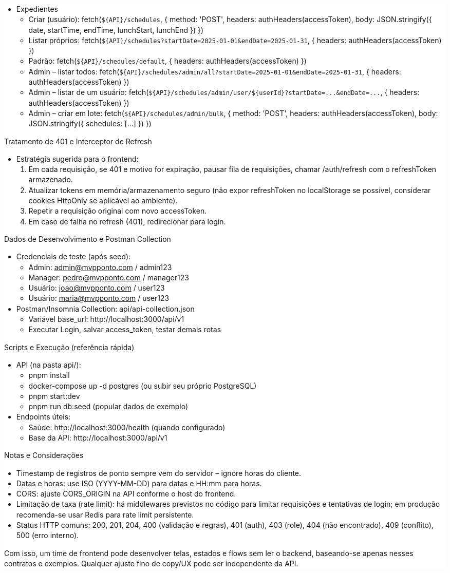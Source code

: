 - Expedientes
  - Criar (usuário):
    fetch(`${API}/schedules`, { method: 'POST', headers: authHeaders(accessToken), body: JSON.stringify({ date, startTime, endTime, lunchStart, lunchEnd }) })
  - Listar próprios:
    fetch(`${API}/schedules?startDate=2025-01-01&endDate=2025-01-31`, { headers: authHeaders(accessToken) })
  - Padrão:
    fetch(`${API}/schedules/default`, { headers: authHeaders(accessToken) })
  - Admin – listar todos:
    fetch(`${API}/schedules/admin/all?startDate=2025-01-01&endDate=2025-01-31`, { headers: authHeaders(accessToken) })
  - Admin – listar de um usuário:
    fetch(`${API}/schedules/admin/user/${userId}?startDate=...&endDate=...`, { headers: authHeaders(accessToken) })
  - Admin – criar em lote:
    fetch(`${API}/schedules/admin/bulk`, { method: 'POST', headers: authHeaders(accessToken), body: JSON.stringify({ schedules: [...] }) })

Tratamento de 401 e Interceptor de Refresh
- Estratégia sugerida para o frontend:
  1) Em cada requisição, se 401 e motivo for expiração, pausar fila de requisições, chamar /auth/refresh com o refreshToken armazenado.
  2) Atualizar tokens em memória/armazenamento seguro (não expor refreshToken no localStorage se possível, considerar cookies HttpOnly se aplicável ao ambiente).
  3) Repetir a requisição original com novo accessToken.
  4) Em caso de falha no refresh (401), redirecionar para login.

Dados de Desenvolvimento e Postman Collection
- Credenciais de teste (após seed):
  - Admin: admin@mvpponto.com / admin123
  - Manager: pedro@mvpponto.com / manager123
  - Usuário: joao@mvpponto.com / user123
  - Usuário: maria@mvpponto.com / user123
- Postman/Insomnia Collection: api/api-collection.json
  - Variável base_url: http://localhost:3000/api/v1
  - Executar Login, salvar access_token, testar demais rotas

Scripts e Execução (referência rápida)
- API (na pasta api/):
  - pnpm install
  - docker-compose up -d postgres (ou subir seu próprio PostgreSQL)
  - pnpm start:dev
  - pnpm run db:seed (popular dados de exemplo)
- Endpoints úteis:
  - Saúde: http://localhost:3000/health (quando configurado)
  - Base da API: http://localhost:3000/api/v1

Notas e Considerações
- Timestamp de registros de ponto sempre vem do servidor – ignore horas do cliente.
- Datas e horas: use ISO (YYYY-MM-DD) para datas e HH:mm para horas.
- CORS: ajuste CORS_ORIGIN na API conforme o host do frontend.
- Limitação de taxa (rate limit): há middlewares previstos no código para limitar requisições e tentativas de login; em produção recomenda-se usar Redis para rate limit persistente.
- Status HTTP comuns: 200, 201, 204, 400 (validação e regras), 401 (auth), 403 (role), 404 (não encontrado), 409 (conflito), 500 (erro interno).

Com isso, um time de frontend pode desenvolver telas, estados e flows sem ler o backend, baseando-se apenas nesses contratos e exemplos. Qualquer ajuste fino de copy/UX pode ser independente da API.

